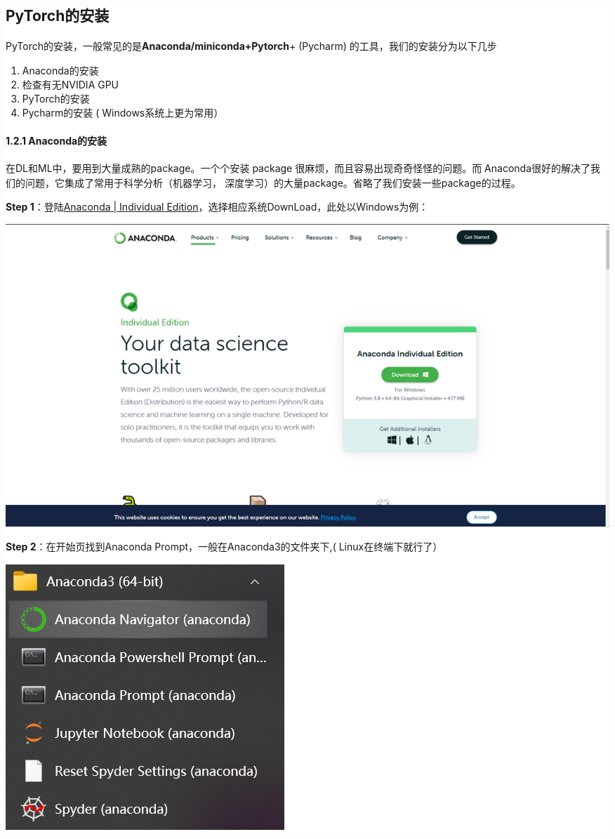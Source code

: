 ## PyTorch的安装

PyTorch的安装，一般常见的是**Anaconda/miniconda+Pytorch**+ (Pycharm) 的工具，我们的安装分为以下几步

1. Anaconda的安装
2. 检查有无NVIDIA GPU
3. PyTorch的安装
4. Pycharm的安装 ( Windows系统上更为常用）

#### 1.2.1 Anaconda的安装

在DL和ML中，要用到大量成熟的package。一个个安装 package 很麻烦，而且容易出现奇奇怪怪的问题。而 Anaconda很好的解决了我们的问题，它集成了常用于科学分析（机器学习， 深度学习）的大量package。省略了我们安装一些package的过程。

**Step 1**：登陆[Anaconda | Individual Edition](https://www.anaconda.com/products/individual)，选择相应系统DownLoad，此处以Windows为例：

![](figures/Anaconda安装.png)

**Step 2**：在开始页找到Anaconda Prompt，一般在Anaconda3的文件夹下,( Linux在终端下就行了）

![](figures/prompt.png)
